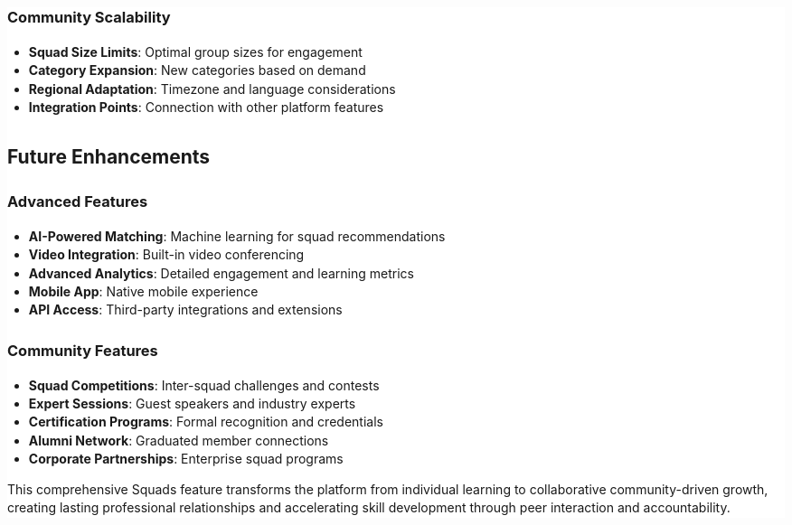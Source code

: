 ### Community Scalability
- **Squad Size Limits**: Optimal group sizes for engagement
- **Category Expansion**: New categories based on demand
- **Regional Adaptation**: Timezone and language considerations
- **Integration Points**: Connection with other platform features

## Future Enhancements

### Advanced Features
- **AI-Powered Matching**: Machine learning for squad recommendations
- **Video Integration**: Built-in video conferencing
- **Advanced Analytics**: Detailed engagement and learning metrics
- **Mobile App**: Native mobile experience
- **API Access**: Third-party integrations and extensions

### Community Features
- **Squad Competitions**: Inter-squad challenges and contests
- **Expert Sessions**: Guest speakers and industry experts
- **Certification Programs**: Formal recognition and credentials
- **Alumni Network**: Graduated member connections
- **Corporate Partnerships**: Enterprise squad programs

This comprehensive Squads feature transforms the platform from individual learning to collaborative community-driven growth, creating lasting professional relationships and accelerating skill development through peer interaction and accountability.